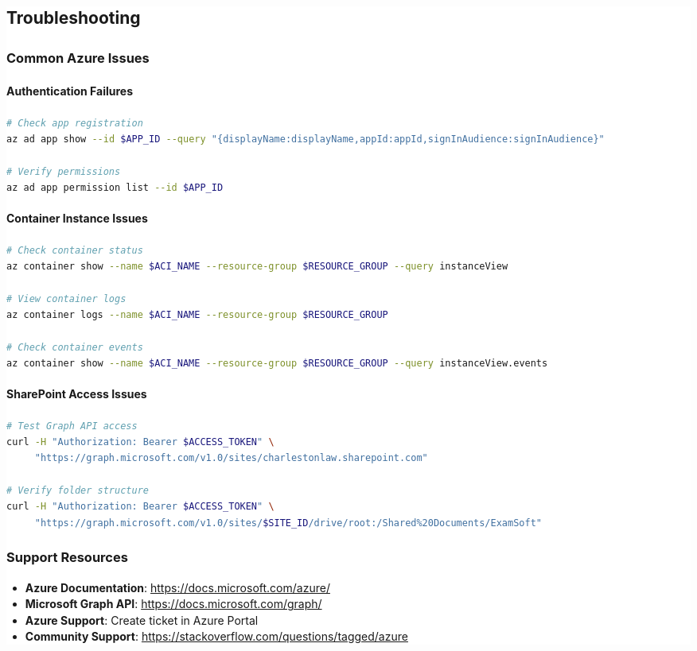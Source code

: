 ## Troubleshooting

### Common Azure Issues

#### Authentication Failures
```bash
# Check app registration
az ad app show --id $APP_ID --query "{displayName:displayName,appId:appId,signInAudience:signInAudience}"

# Verify permissions
az ad app permission list --id $APP_ID
```

#### Container Instance Issues
```bash
# Check container status
az container show --name $ACI_NAME --resource-group $RESOURCE_GROUP --query instanceView

# View container logs
az container logs --name $ACI_NAME --resource-group $RESOURCE_GROUP

# Check container events
az container show --name $ACI_NAME --resource-group $RESOURCE_GROUP --query instanceView.events
```

#### SharePoint Access Issues
```bash
# Test Graph API access
curl -H "Authorization: Bearer $ACCESS_TOKEN" \
     "https://graph.microsoft.com/v1.0/sites/charlestonlaw.sharepoint.com"

# Verify folder structure
curl -H "Authorization: Bearer $ACCESS_TOKEN" \
     "https://graph.microsoft.com/v1.0/sites/$SITE_ID/drive/root:/Shared%20Documents/ExamSoft"
```

### Support Resources

- **Azure Documentation**: https://docs.microsoft.com/azure/
- **Microsoft Graph API**: https://docs.microsoft.com/graph/
- **Azure Support**: Create ticket in Azure Portal
- **Community Support**: https://stackoverflow.com/questions/tagged/azure
